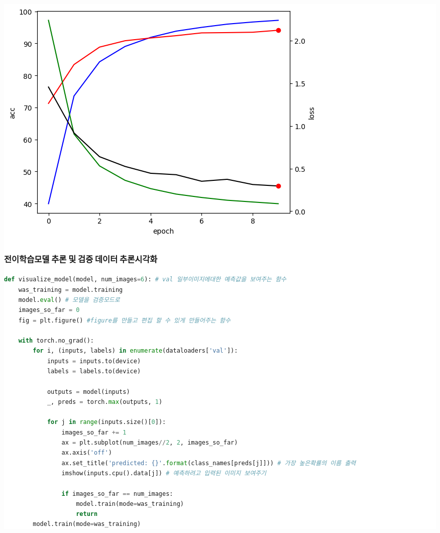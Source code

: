 ![png](SticarBackground.assets/output_21_1.png)
    


### 전이학습모델 추론 및 검증 데이터 추론시각화 


```python
def visualize_model(model, num_images=6): # val 일부이미지에대한 예측값을 보여주는 함수
    was_training = model.training
    model.eval() # 모델을 검증모드로
    images_so_far = 0
    fig = plt.figure() #figure를 만들고 편집 할 수 있게 만들어주는 함수

    with torch.no_grad():
        for i, (inputs, labels) in enumerate(dataloaders['val']):
            inputs = inputs.to(device)
            labels = labels.to(device)

            outputs = model(inputs)
            _, preds = torch.max(outputs, 1)

            for j in range(inputs.size()[0]):
                images_so_far += 1
                ax = plt.subplot(num_images//2, 2, images_so_far)
                ax.axis('off')
                ax.set_title('predicted: {}'.format(class_names[preds[j]])) # 가장 높은확률의 이름 출력
                imshow(inputs.cpu().data[j]) # 예측하려고 입력된 이미지 보여주기

                if images_so_far == num_images:
                    model.train(mode=was_training)
                    return
        model.train(mode=was_training)
```
